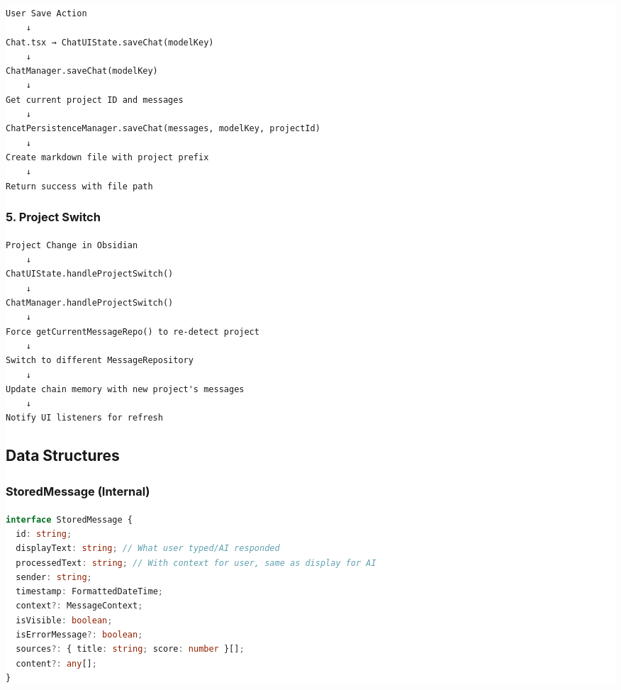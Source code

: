 ```
User Save Action
    ↓
Chat.tsx → ChatUIState.saveChat(modelKey)
    ↓
ChatManager.saveChat(modelKey)
    ↓
Get current project ID and messages
    ↓
ChatPersistenceManager.saveChat(messages, modelKey, projectId)
    ↓
Create markdown file with project prefix
    ↓
Return success with file path
```

### 5. Project Switch

```
Project Change in Obsidian
    ↓
ChatUIState.handleProjectSwitch()
    ↓
ChatManager.handleProjectSwitch()
    ↓
Force getCurrentMessageRepo() to re-detect project
    ↓
Switch to different MessageRepository
    ↓
Update chain memory with new project's messages
    ↓
Notify UI listeners for refresh
```

## Data Structures

### StoredMessage (Internal)

```typescript
interface StoredMessage {
  id: string;
  displayText: string; // What user typed/AI responded
  processedText: string; // With context for user, same as display for AI
  sender: string;
  timestamp: FormattedDateTime;
  context?: MessageContext;
  isVisible: boolean;
  isErrorMessage?: boolean;
  sources?: { title: string; score: number }[];
  content?: any[];
}
```
